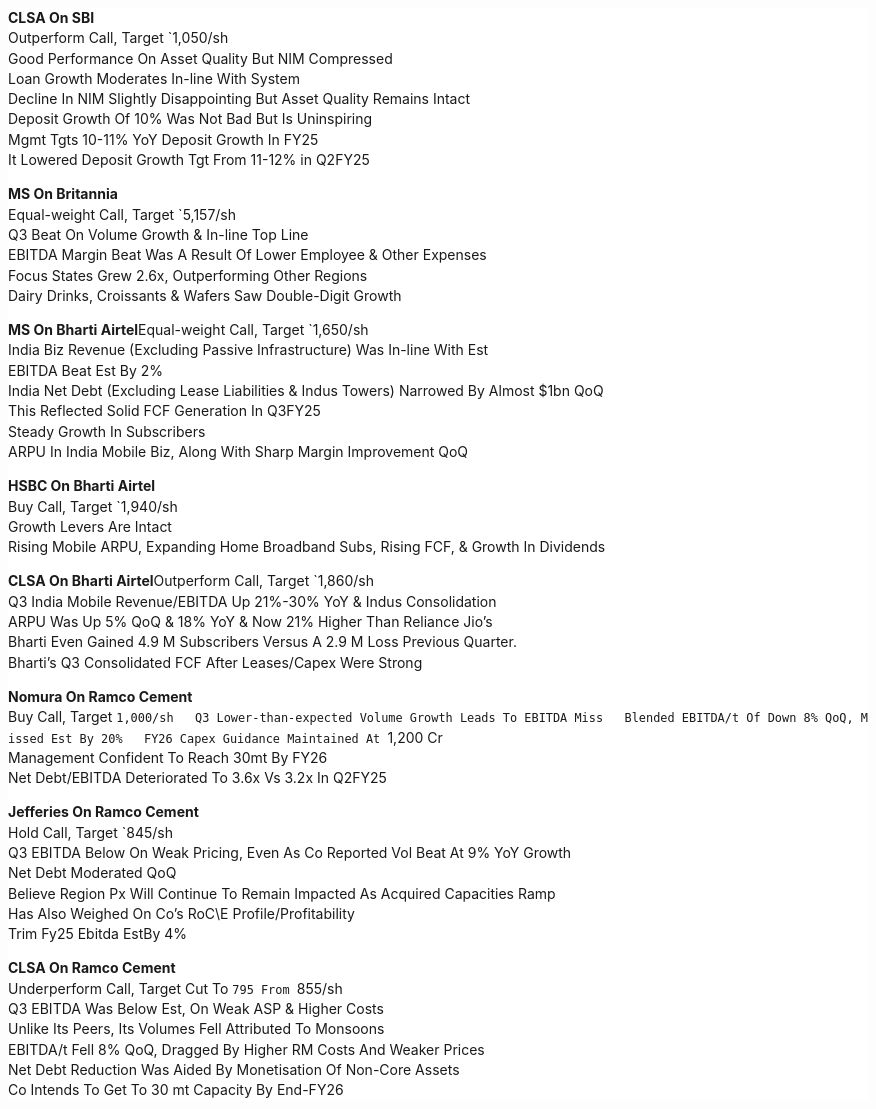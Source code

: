**CLSA On SBI**  
Outperform Call, Target `1,050/sh  
Good Performance On Asset Quality But NIM Compressed  
Loan Growth Moderates In-line With System  
Decline In NIM Slightly Disappointing But Asset Quality Remains Intact  
Deposit Growth Of 10% Was Not Bad But Is Uninspiring  
Mgmt Tgts 10-11% YoY Deposit Growth In FY25  
It Lowered Deposit Growth Tgt From 11-12% in Q2FY25

**MS On Britannia**  
Equal-weight Call, Target `5,157/sh  
Q3 Beat On Volume Growth & In-line Top Line  
EBITDA Margin Beat Was A Result Of Lower Employee & Other Expenses  
Focus States Grew 2.6x, Outperforming Other Regions  
Dairy Drinks, Croissants & Wafers Saw Double-Digit Growth

**MS On Bharti Airtel**Equal-weight Call, Target `1,650/sh  
India Biz Revenue (Excluding Passive Infrastructure) Was In-line With Est  
EBITDA Beat Est By 2%  
India Net Debt (Excluding Lease Liabilities & Indus Towers) Narrowed By Almost $1bn QoQ  
This Reflected Solid FCF Generation In Q3FY25  
Steady Growth In Subscribers  
ARPU In India Mobile Biz, Along With Sharp Margin Improvement QoQ

**HSBC On Bharti Airtel**  
Buy Call, Target `1,940/sh  
Growth Levers Are Intact  
Rising Mobile ARPU, Expanding Home Broadband Subs, Rising FCF, & Growth In Dividends

**CLSA On Bharti Airtel**Outperform Call, Target `1,860/sh  
Q3 India Mobile Revenue/EBITDA Up 21%-30% YoY & Indus Consolidation  
ARPU Was Up 5% QoQ & 18% YoY & Now 21% Higher Than Reliance Jio’s  
Bharti Even Gained 4.9 M Subscribers Versus A 2.9 M Loss Previous Quarter.  
Bharti’s Q3 Consolidated FCF After Leases/Capex Were Strong

**Nomura On Ramco Cement**  
Buy Call, Target `1,000/sh  
Q3 Lower-than-expected Volume Growth Leads To EBITDA Miss  
Blended EBITDA/t Of Down 8% QoQ, Missed Est By 20%  
FY26 Capex Guidance Maintained At `1,200 Cr  
Management Confident To Reach 30mt By FY26  
Net Debt/EBITDA Deteriorated To 3.6x Vs 3.2x In Q2FY25

**Jefferies On Ramco Cement**  
Hold Call, Target `845/sh  
Q3 EBITDA Below On Weak Pricing, Even As Co Reported Vol Beat At 9% YoY Growth  
Net Debt Moderated QoQ  
Believe Region Px Will Continue To Remain Impacted As Acquired Capacities Ramp  
Has Also Weighed On Co’s RoC\E Profile/Profitability  
Trim Fy25 Ebitda EstBy 4%

**CLSA On Ramco Cement**  
Underperform Call, Target Cut To `795 From `855/sh  
Q3 EBITDA Was Below Est, On Weak ASP & Higher Costs  
Unlike Its Peers, Its Volumes Fell Attributed To Monsoons  
EBITDA/t Fell 8% QoQ, Dragged By Higher RM Costs And Weaker Prices  
Net Debt Reduction Was Aided By Monetisation Of Non-Core Assets  
Co Intends To Get To 30 mt Capacity By End-FY26

